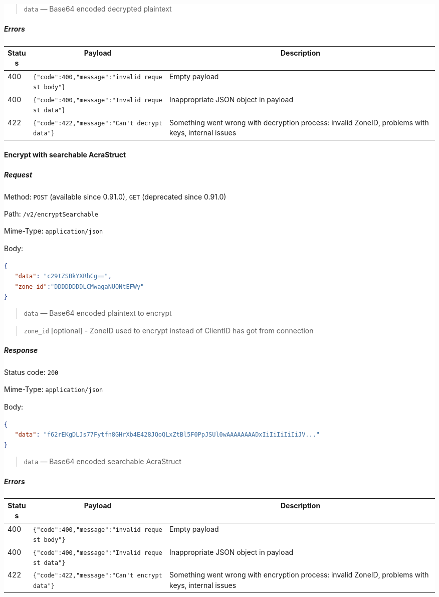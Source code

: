 > `data` — Base64 encoded decrypted plaintext

##### Errors

| Status | Payload | Description
| ---    |  ---    | ---
| 400    | `{"code":400,"message":"invalid request body"}` | Empty payload
| 400    | `{"code":400,"message":"Invalid request data"}` | Inappropriate JSON object in payload
| 422    | `{"code":422,"message":"Can't decrypt data"}` | Something went wrong with decryption process: invalid ZoneID, problems with keys, internal issues

#### Encrypt with searchable AcraStruct

##### Request

Method: `POST` (available since 0.91.0), `GET` (deprecated since 0.91.0)

Path: `/v2/encryptSearchable`

Mime-Type: `application/json`

Body:
```json
{
   "data": "c29tZSBkYXRhCg==", 
   "zone_id":"DDDDDDDDLCMwagaNUONtEFWy"
}
```

> `data` — Base64 encoded plaintext to encrypt

> `zone_id` [optional] - ZoneID used to encrypt instead of ClientID has got from connection

##### Response

Status code: `200`

Mime-Type: `application/json`

Body:
```json
{
   "data": "f62rEKgDLJs77Fytfn8GHrXb4E428JQoQLxZtBl5F0PpJSUl0wAAAAAAAADxIiIiIiIiIiJV..."
}
```

> `data` — Base64 encoded searchable AcraStruct

##### Errors

| Status | Payload | Description
| ---    |  ---    | ---
| 400    | `{"code":400,"message":"invalid request body"}` | Empty payload
| 400    | `{"code":400,"message":"Invalid request data"}` | Inappropriate JSON object in payload
| 422    | `{"code":422,"message":"Can't encrypt data"}` | Something went wrong with encryption process: invalid ZoneID, problems with keys, internal issues
